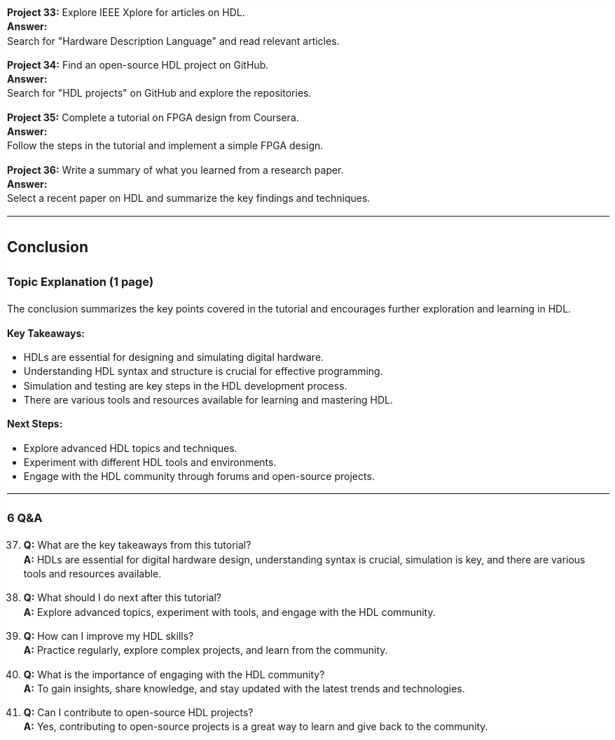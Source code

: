 **Project 33:** Explore IEEE Xplore for articles on HDL.  
**Answer:**  
Search for "Hardware Description Language" and read relevant articles.

**Project 34:** Find an open-source HDL project on GitHub.  
**Answer:**  
Search for "HDL projects" on GitHub and explore the repositories.

**Project 35:** Complete a tutorial on FPGA design from Coursera.  
**Answer:**  
Follow the steps in the tutorial and implement a simple FPGA design.

**Project 36:** Write a summary of what you learned from a research paper.  
**Answer:**  
Select a recent paper on HDL and summarize the key findings and techniques.

---

## Conclusion

### Topic Explanation (1 page)

The conclusion summarizes the key points covered in the tutorial and encourages further exploration and learning in HDL.

**Key Takeaways:**
- HDLs are essential for designing and simulating digital hardware.
- Understanding HDL syntax and structure is crucial for effective programming.
- Simulation and testing are key steps in the HDL development process.
- There are various tools and resources available for learning and mastering HDL.

**Next Steps:**
- Explore advanced HDL topics and techniques.
- Experiment with different HDL tools and environments.
- Engage with the HDL community through forums and open-source projects.

---

### 6 Q&A

37. **Q:** What are the key takeaways from this tutorial?  
    **A:** HDLs are essential for digital hardware design, understanding syntax is crucial, simulation is key, and there are various tools and resources available.

38. **Q:** What should I do next after this tutorial?  
    **A:** Explore advanced topics, experiment with tools, and engage with the HDL community.

39. **Q:** How can I improve my HDL skills?  
    **A:** Practice regularly, explore complex projects, and learn from the community.

40. **Q:** What is the importance of engaging with the HDL community?  
    **A:** To gain insights, share knowledge, and stay updated with the latest trends and technologies.

41. **Q:** Can I contribute to open-source HDL projects?  
    **A:** Yes, contributing to open-source projects is a great way to learn and give back to the community.
